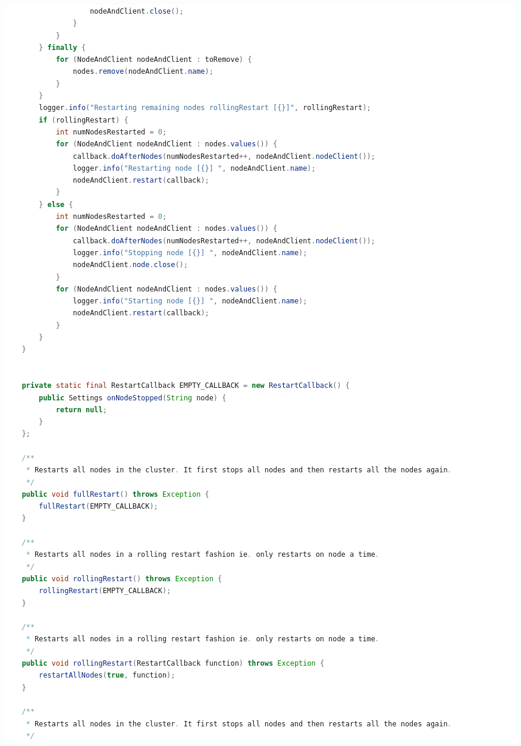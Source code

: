 ```java
                    nodeAndClient.close();
                }
            }
        } finally {
            for (NodeAndClient nodeAndClient : toRemove) {
                nodes.remove(nodeAndClient.name);
            }
        }
        logger.info("Restarting remaining nodes rollingRestart [{}]", rollingRestart);
        if (rollingRestart) {
            int numNodesRestarted = 0;
            for (NodeAndClient nodeAndClient : nodes.values()) {
                callback.doAfterNodes(numNodesRestarted++, nodeAndClient.nodeClient());
                logger.info("Restarting node [{}] ", nodeAndClient.name);
                nodeAndClient.restart(callback);
            }
        } else {
            int numNodesRestarted = 0;
            for (NodeAndClient nodeAndClient : nodes.values()) {
                callback.doAfterNodes(numNodesRestarted++, nodeAndClient.nodeClient());
                logger.info("Stopping node [{}] ", nodeAndClient.name);
                nodeAndClient.node.close();
            }
            for (NodeAndClient nodeAndClient : nodes.values()) {
                logger.info("Starting node [{}] ", nodeAndClient.name);
                nodeAndClient.restart(callback);
            }
        }
    }


    private static final RestartCallback EMPTY_CALLBACK = new RestartCallback() {
        public Settings onNodeStopped(String node) {
            return null;
        }
    };

    /**
     * Restarts all nodes in the cluster. It first stops all nodes and then restarts all the nodes again.
     */
    public void fullRestart() throws Exception {
        fullRestart(EMPTY_CALLBACK);
    }

    /**
     * Restarts all nodes in a rolling restart fashion ie. only restarts on node a time.
     */
    public void rollingRestart() throws Exception {
        rollingRestart(EMPTY_CALLBACK);
    }

    /**
     * Restarts all nodes in a rolling restart fashion ie. only restarts on node a time.
     */
    public void rollingRestart(RestartCallback function) throws Exception {
        restartAllNodes(true, function);
    }

    /**
     * Restarts all nodes in the cluster. It first stops all nodes and then restarts all the nodes again.
     */
```
